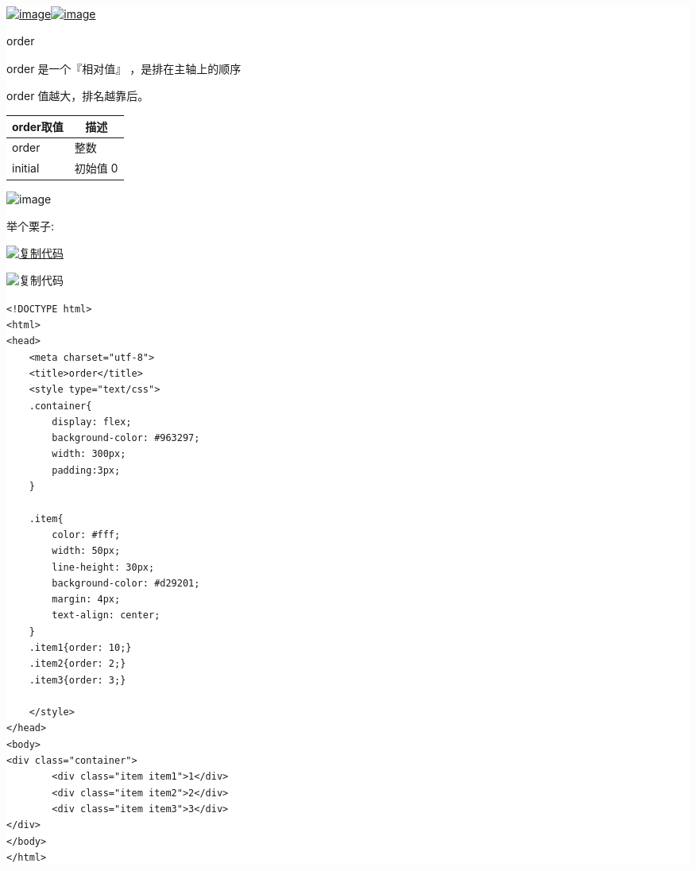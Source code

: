  

 

[![image](https://images2015.cnblogs.com/blog/601779/201611/601779-20161102154954549-26411838.png)](http://images2015.cnblogs.com/blog/601779/201611/601779-20161102154954127-852955257.png)[![image](https://images2015.cnblogs.com/blog/601779/201611/601779-20161102154955893-1995109308.png)](http://images2015.cnblogs.com/blog/601779/201611/601779-20161102154954924-836357268.png)

 

 

order

order 是一个『相对值』 ，是排在主轴上的顺序

order 值越大，排名越靠后。

| order取值 | 描述      |
| --------- | --------- |
| order     | 整数      |
| initial   | 初始值  0 |

![image](https://images2015.cnblogs.com/blog/601779/201611/601779-20161102154957315-658073128.png)

 

举个栗子:

[![复制代码](https://common.cnblogs.com/images/copycode.gif)](javascript:void(0);)

![复制代码](https://common.cnblogs.com/images/copycode.gif)

```
<!DOCTYPE html>
<html>
<head>
    <meta charset="utf-8">
    <title>order</title>
    <style type="text/css">
    .container{
        display: flex;
        background-color: #963297;
        width: 300px;
        padding:3px;
    }

    .item{
        color: #fff;
        width: 50px;
        line-height: 30px;
        background-color: #d29201;
        margin: 4px;
        text-align: center;
    }
    .item1{order: 10;}
    .item2{order: 2;}
    .item3{order: 3;}

    </style>
</head>
<body>
<div class="container">
        <div class="item item1">1</div>
        <div class="item item2">2</div>
        <div class="item item3">3</div>
</div>
</body>
</html>
```